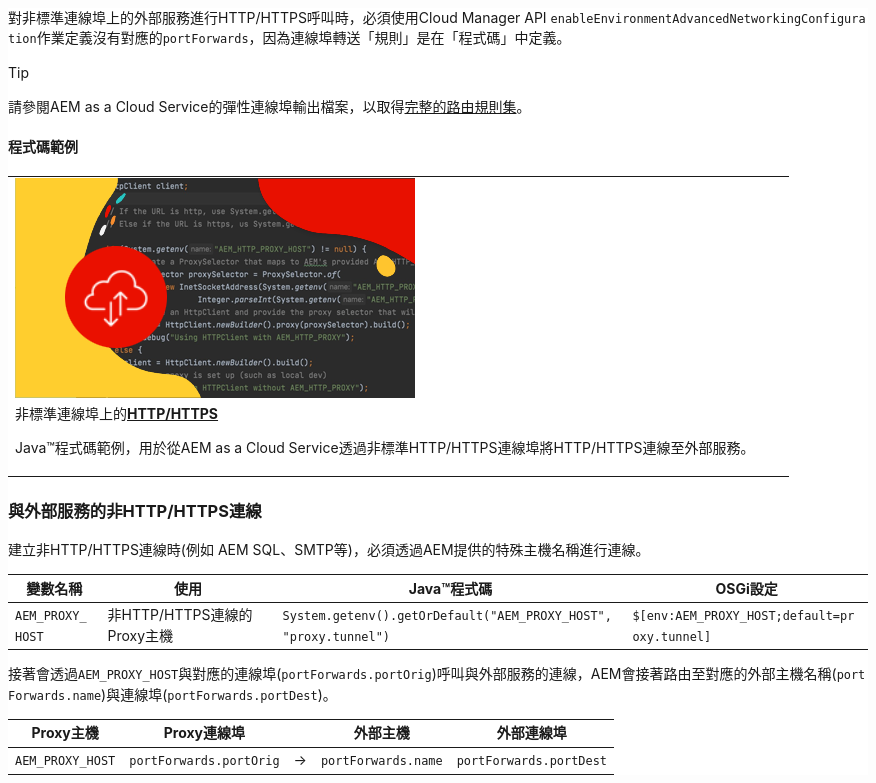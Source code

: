 對非標準連線埠上的外部服務進行HTTP/HTTPS呼叫時，必須使用Cloud Manager API `enableEnvironmentAdvancedNetworkingConfiguration`作業定義沒有對應的`portForwards`，因為連線埠轉送「規則」是在「程式碼」中定義。

>[!TIP]
>
> 請參閱AEM as a Cloud Service的彈性連線埠輸出檔案，以取得[完整的路由規則集](https://experienceleague.adobe.com/zh-hant/docs/experience-manager-cloud-service/content/security/configuring-advanced-networking)。

#### 程式碼範例

<table>
<tr>
<td>
    <a  href="./examples/http-on-non-standard-ports-flexible-port-egress.md"><img alt="非標準連線埠上的HTTP/HTTPS" src="./assets/code-examples__http.png"/></a>
    <div>非標準連線埠上的<strong><a href="./examples/http-on-non-standard-ports-flexible-port-egress.md">HTTP/HTTPS</a></strong></div>
    <p>
        Java™程式碼範例，用於從AEM as a Cloud Service透過非標準HTTP/HTTPS連線埠將HTTP/HTTPS連線至外部服務。
    </p>
</td>   
<td></td>   
<td></td>   
</tr>
</table>

### 與外部服務的非HTTP/HTTPS連線

建立非HTTP/HTTPS連線時(例如 AEM SQL、SMTP等)，必須透過AEM提供的特殊主機名稱進行連線。

| 變數名稱 | 使用 | Java™程式碼 | OSGi設定 |
| - |  - | - | - |
| `AEM_PROXY_HOST` | 非HTTP/HTTPS連線的Proxy主機 | `System.getenv().getOrDefault("AEM_PROXY_HOST", "proxy.tunnel")` | `$[env:AEM_PROXY_HOST;default=proxy.tunnel]` |


接著會透過`AEM_PROXY_HOST`與對應的連線埠(`portForwards.portOrig`)呼叫與外部服務的連線，AEM會接著路由至對應的外部主機名稱(`portForwards.name`)與連線埠(`portForwards.portDest`)。

| Proxy主機 | Proxy連線埠 |  | 外部主機 | 外部連線埠 |
|---------------------------------|----------|----------------|------------------|----------|
| `AEM_PROXY_HOST` | `portForwards.portOrig` | → | `portForwards.name` | `portForwards.portDest` |
